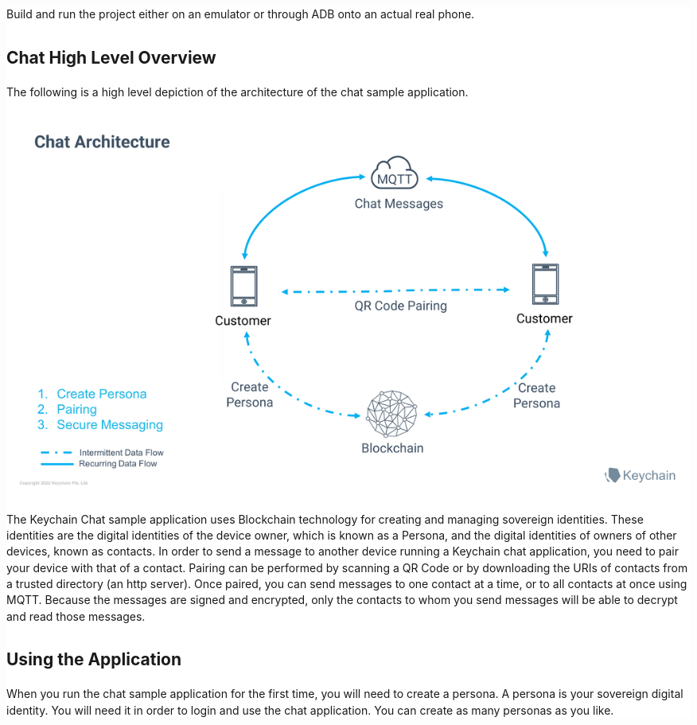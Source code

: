 Build and run the project either on an emulator or through ADB onto an actual real phone.

## Chat High Level Overview

The following is a high level depiction of the architecture of the chat sample application.

![Architecture](./images/ChatHiLevelView.PNG)

The Keychain Chat sample application uses Blockchain technology for creating and managing sovereign identities. These identities are the digital identities of the device owner, which is known as a Persona, and the digital identities of owners of other devices, known as contacts. In order to send a message to another device running a Keychain chat application, you need to pair your device with that of a contact. Pairing can be performed by scanning a QR Code or by downloading the URIs of contacts from a trusted directory (an http server). Once paired, you can send messages to one contact at a time, or to all contacts at once using MQTT. Because the messages are signed and encrypted, only the contacts to whom you send messages will be able to decrypt and read those messages.

## Using the Application

When you run the chat sample application for the first time, you will need to create a persona. A persona is your sovereign digital identity. You will need it in order to login and use the chat application. You can create as many personas as you like.
